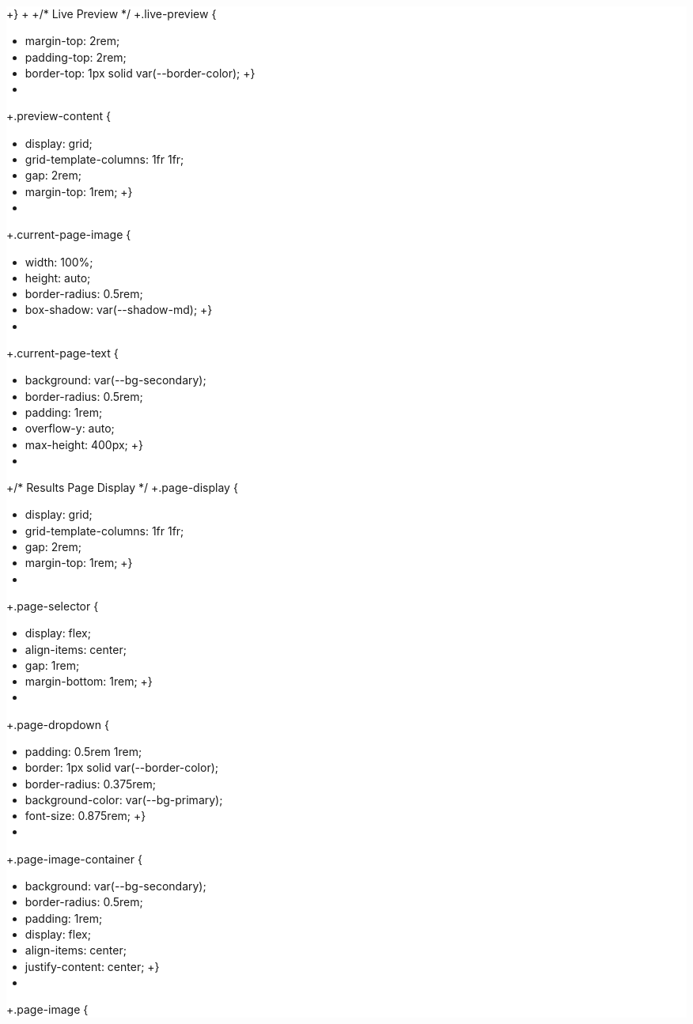 +}
+
+/* Live Preview */
+.live-preview {
+    margin-top: 2rem;
+    padding-top: 2rem;
+    border-top: 1px solid var(--border-color);
+}
+
+.preview-content {
+    display: grid;
+    grid-template-columns: 1fr 1fr;
+    gap: 2rem;
+    margin-top: 1rem;
+}
+
+.current-page-image {
+    width: 100%;
+    height: auto;
+    border-radius: 0.5rem;
+    box-shadow: var(--shadow-md);
+}
+
+.current-page-text {
+    background: var(--bg-secondary);
+    border-radius: 0.5rem;
+    padding: 1rem;
+    overflow-y: auto;
+    max-height: 400px;
+}
+
+/* Results Page Display */
+.page-display {
+    display: grid;
+    grid-template-columns: 1fr 1fr;
+    gap: 2rem;
+    margin-top: 1rem;
+}
+
+.page-selector {
+    display: flex;
+    align-items: center;
+    gap: 1rem;
+    margin-bottom: 1rem;
+}
+
+.page-dropdown {
+    padding: 0.5rem 1rem;
+    border: 1px solid var(--border-color);
+    border-radius: 0.375rem;
+    background-color: var(--bg-primary);
+    font-size: 0.875rem;
+}
+
+.page-image-container {
+    background: var(--bg-secondary);
+    border-radius: 0.5rem;
+    padding: 1rem;
+    display: flex;
+    align-items: center;
+    justify-content: center;
+}
+
+.page-image {